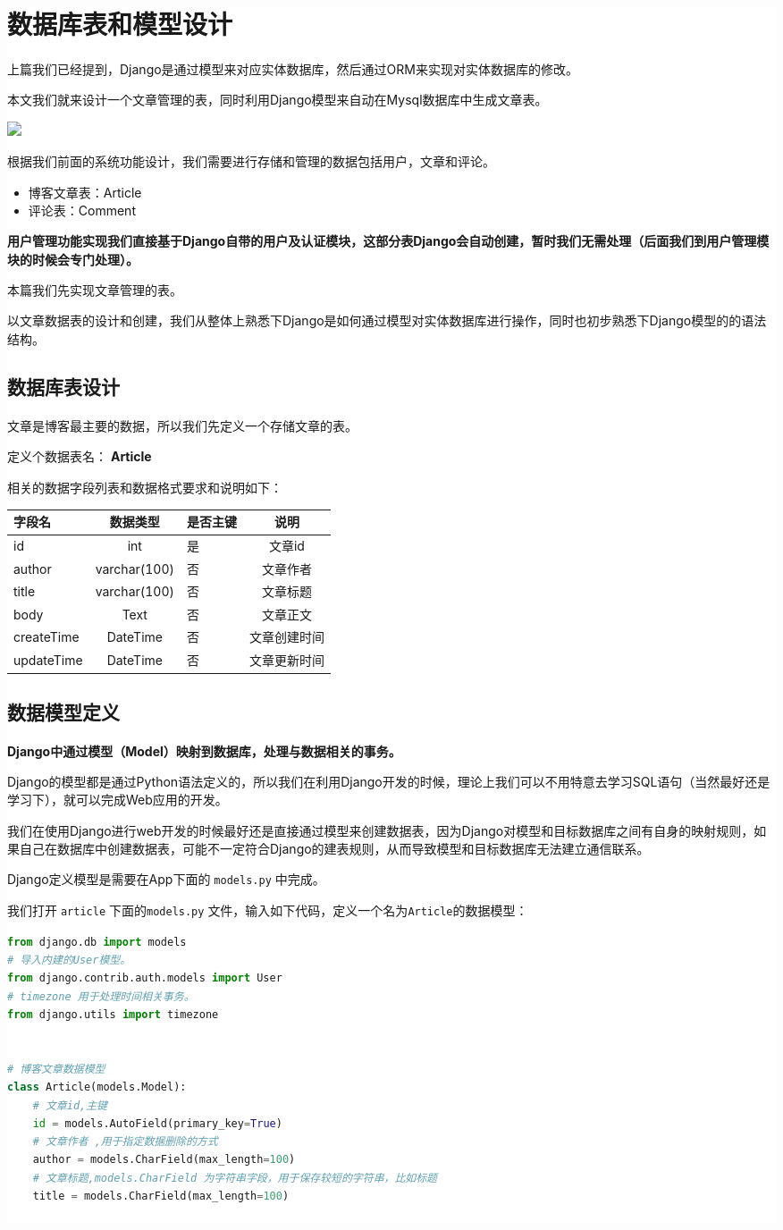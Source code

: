 # 数据库表和模型设计
上篇我们已经提到，Django是通过模型来对应实体数据库，然后通过ORM来实现对实体数据库的修改。

本文我们就来设计一个文章管理的表，同时利用Django模型来自动在Mysql数据库中生成文章表。

![](https://img-blog.csdnimg.cn/img_convert/2781fb4e1067f8c2cbd6af74bcf02536.png)

根据我们前面的系统功能设计，我们需要进行存储和管理的数据包括用户，文章和评论。

- 博客文章表：Article
- 评论表：Comment
  
**用户管理功能实现我们直接基于Django自带的用户及认证模块，这部分表Django会自动创建，暂时我们无需处理（后面我们到用户管理模块的时候会专门处理）。**

本篇我们先实现文章管理的表。

以文章数据表的设计和创建，我们从整体上熟悉下Django是如何通过模型对实体数据库进行操作，同时也初步熟悉下Django模型的的语法结构。

## 数据库表设计
文章是博客最主要的数据，所以我们先定义一个存储文章的表。

定义个数据表名： **Article**

相关的数据字段列表和数据格式要求和说明如下：

| 字段名     |   数据类型   | 是否主键 |     说明     |
| :--------- | :----------: | :------- | :----------: |
| id         |     int      | 是       |    文章id    |
| author     | varchar(100) | 否       |   文章作者   |
| title      | varchar(100) | 否       |   文章标题   |
| body       |     Text     | 否       |   文章正文   |
| createTime |   DateTime   | 否       | 文章创建时间 |
| updateTime |   DateTime   | 否       | 文章更新时间 |

## 数据模型定义
**Django中通过模型（Model）映射到数据库，处理与数据相关的事务。**

Django的模型都是通过Python语法定义的，所以我们在利用Django开发的时候，理论上我们可以不用特意去学习SQL语句（当然最好还是学习下），就可以完成Web应用的开发。

我们在使用Django进行web开发的时候最好还是直接通过模型来创建数据表，因为Django对模型和目标数据库之间有自身的映射规则，如果自己在数据库中创建数据表，可能不一定符合Django的建表规则，从而导致模型和目标数据库无法建立通信联系。

Django定义模型是需要在App下面的 `models.py` 中完成。

我们打开 `article` 下面的`models.py` 文件，输入如下代码，定义一个名为`Article`的数据模型：

```python
from django.db import models
# 导入内建的User模型。
from django.contrib.auth.models import User
# timezone 用于处理时间相关事务。
from django.utils import timezone
 
 
# 博客文章数据模型
class Article(models.Model):
    # 文章id,主键
    id = models.AutoField(primary_key=True)
    # 文章作者 ,用于指定数据删除的方式
    author = models.CharField(max_length=100)
    # 文章标题,models.CharField 为字符串字段，用于保存较短的字符串，比如标题
    title = models.CharField(max_length=100)
 
```